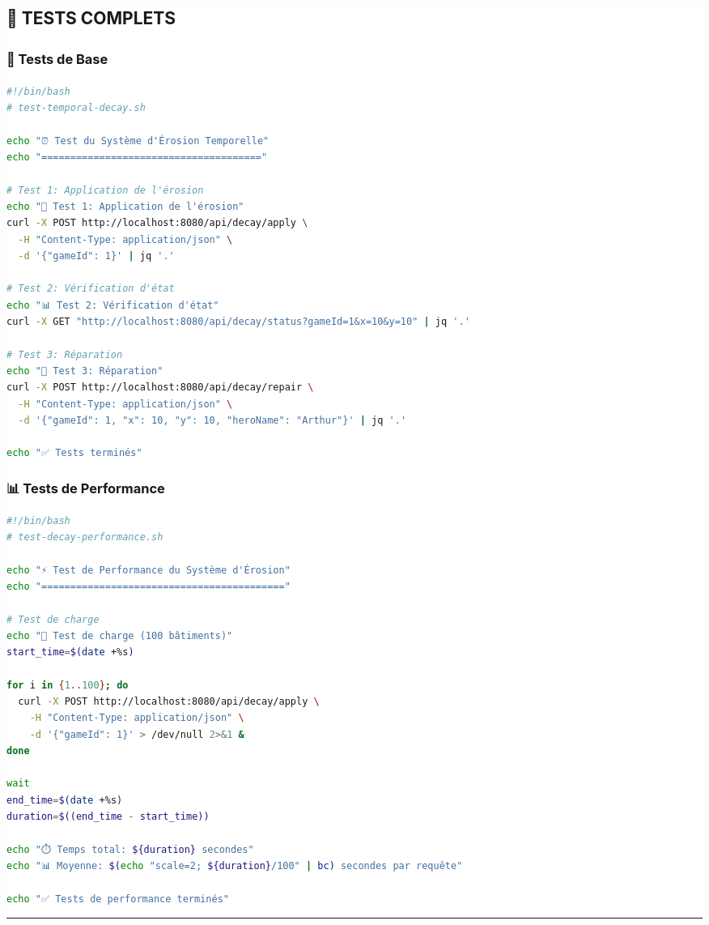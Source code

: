 ## 🧪 **TESTS COMPLETS**

### **🔧 Tests de Base**

```bash
#!/bin/bash
# test-temporal-decay.sh

echo "⏰ Test du Système d'Érosion Temporelle"
echo "======================================"

# Test 1: Application de l'érosion
echo "🔧 Test 1: Application de l'érosion"
curl -X POST http://localhost:8080/api/decay/apply \
  -H "Content-Type: application/json" \
  -d '{"gameId": 1}' | jq '.'

# Test 2: Vérification d'état
echo "📊 Test 2: Vérification d'état"
curl -X GET "http://localhost:8080/api/decay/status?gameId=1&x=10&y=10" | jq '.'

# Test 3: Réparation
echo "🔧 Test 3: Réparation"
curl -X POST http://localhost:8080/api/decay/repair \
  -H "Content-Type: application/json" \
  -d '{"gameId": 1, "x": 10, "y": 10, "heroName": "Arthur"}' | jq '.'

echo "✅ Tests terminés"
```

### **📊 Tests de Performance**

```bash
#!/bin/bash
# test-decay-performance.sh

echo "⚡ Test de Performance du Système d'Érosion"
echo "=========================================="

# Test de charge
echo "🔧 Test de charge (100 bâtiments)"
start_time=$(date +%s)

for i in {1..100}; do
  curl -X POST http://localhost:8080/api/decay/apply \
    -H "Content-Type: application/json" \
    -d '{"gameId": 1}' > /dev/null 2>&1 &
done

wait
end_time=$(date +%s)
duration=$((end_time - start_time))

echo "⏱️ Temps total: ${duration} secondes"
echo "📊 Moyenne: $(echo "scale=2; ${duration}/100" | bc) secondes par requête"

echo "✅ Tests de performance terminés"
```

---